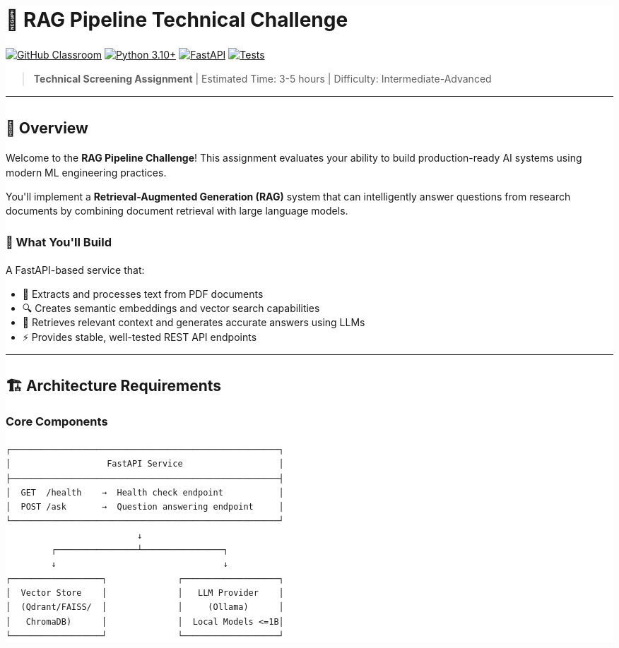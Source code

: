 # 🧠 RAG Pipeline Technical Challenge

[![GitHub Classroom](https://img.shields.io/badge/GitHub-Classroom-green.svg)](https://classroom.github.com)
[![Python 3.10+](https://img.shields.io/badge/python-3.10+-blue.svg)](https://www.python.org/downloads/)
[![FastAPI](https://img.shields.io/badge/FastAPI-0.104+-00a393.svg)](https://fastapi.tiangolo.com)
[![Tests](https://img.shields.io/badge/tests-pytest-orange.svg)](https://pytest.org)

> **Technical Screening Assignment** | Estimated Time: 3-5 hours | Difficulty: Intermediate-Advanced

---

## 📖 Overview

Welcome to the **RAG Pipeline Challenge**! This assignment evaluates your ability to build production-ready AI systems using modern ML engineering practices.

You'll implement a **Retrieval-Augmented Generation (RAG)** system that can intelligently answer questions from research documents by combining document retrieval with large language models.

### 🎯 What You'll Build

A FastAPI-based service that:
- 📄 Extracts and processes text from PDF documents
- 🔍 Creates semantic embeddings and vector search capabilities
- 🤖 Retrieves relevant context and generates accurate answers using LLMs
- ⚡ Provides stable, well-tested REST API endpoints

---

## 🏗️ Architecture Requirements

### Core Components

```
┌─────────────────────────────────────────────────────┐
│                   FastAPI Service                   │
├─────────────────────────────────────────────────────┤
│  GET  /health    →  Health check endpoint           │
│  POST /ask       →  Question answering endpoint     │
└─────────────────────────────────────────────────────┘
                          ↓
         ┌────────────────┴────────────────┐
         ↓                                 ↓
┌──────────────────┐              ┌───────────────────┐
│  Vector Store    │              │   LLM Provider    │
│  (Qdrant/FAISS/  │              │     (Ollama)      │
│   ChromaDB)      │              │  Local Models <=1B│
└──────────────────┘              └───────────────────┘
```
